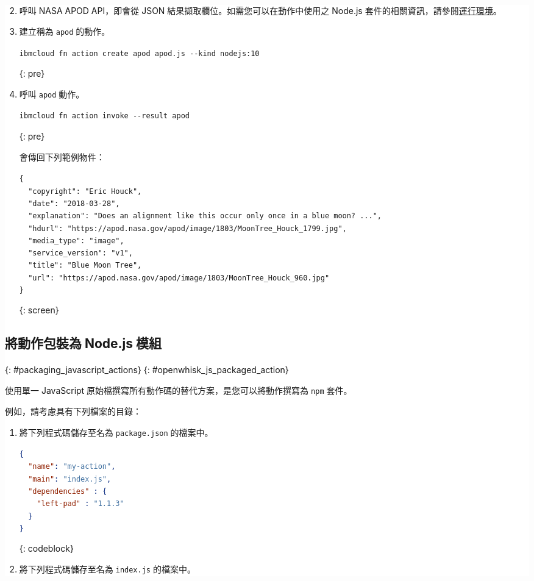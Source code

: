 2. 呼叫 NASA APOD API，即會從 JSON 結果擷取欄位。如需您可以在動作中使用之 Node.js 套件的相關資訊，請參閱[運行環境](/docs/openwhisk?topic=cloud-functions-runtimes#openwhisk_ref_javascript_environments)。

3. 建立稱為 `apod` 的動作。
    ```
    ibmcloud fn action create apod apod.js --kind nodejs:10
    ```
    {: pre}

3. 呼叫 `apod` 動作。
    ```
    ibmcloud fn action invoke --result apod
    ```
    {: pre}

    會傳回下列範例物件：
    

    ```
    {
      "copyright": "Eric Houck",
      "date": "2018-03-28",
      "explanation": "Does an alignment like this occur only once in a blue moon? ...",
      "hdurl": "https://apod.nasa.gov/apod/image/1803/MoonTree_Houck_1799.jpg",
      "media_type": "image",
      "service_version": "v1",
      "title": "Blue Moon Tree",
      "url": "https://apod.nasa.gov/apod/image/1803/MoonTree_Houck_960.jpg"
    }
    ```
    {: screen}

## 將動作包裝為 Node.js 模組
{: #packaging_javascript_actions}
{: #openwhisk_js_packaged_action}

使用單一 JavaScript 原始檔撰寫所有動作碼的替代方案，是您可以將動作撰寫為 `npm` 套件。

例如，請考慮具有下列檔案的目錄：

1. 將下列程式碼儲存至名為 `package.json` 的檔案中。

    ```json
    {
      "name": "my-action",
      "main": "index.js",
      "dependencies" : {
        "left-pad" : "1.1.3"
      }
    }
    ```
    {: codeblock}

2. 將下列程式碼儲存至名為 `index.js` 的檔案中。
